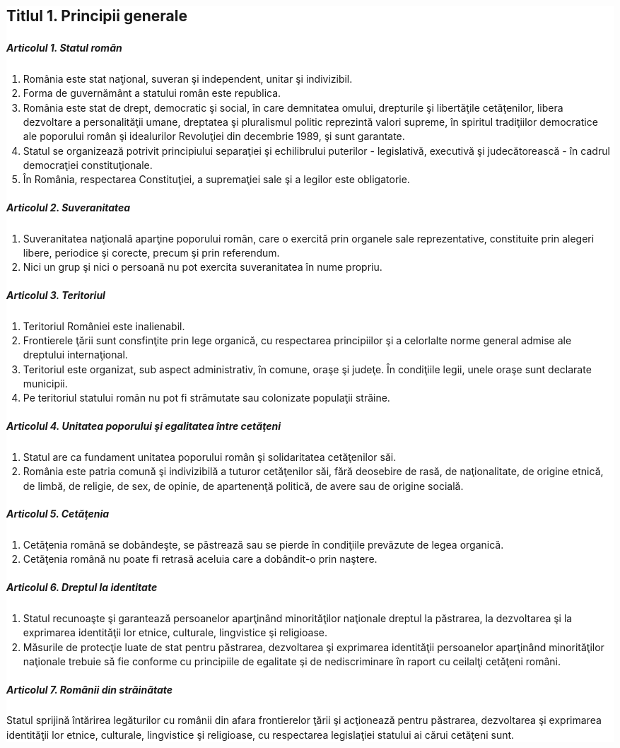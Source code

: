 ## Titlul 1. Principii generale

##### Articolul 1. Statul român

1. România este stat naţional, suveran şi independent, unitar şi indivizibil.
2. Forma de guvernământ a statului român este republica.
3. România este stat de drept, democratic şi social, în care demnitatea omului, drepturile şi libertăţile cetăţenilor, libera dezvoltare a personalităţii umane, dreptatea şi pluralismul politic reprezintă valori supreme, în spiritul tradiţiilor democratice ale poporului român şi idealurilor Revoluţiei din decembrie 1989, şi sunt garantate.
4. Statul se organizează potrivit principiului separaţiei şi echilibrului puterilor - legislativă, executivă şi judecătorească - în cadrul democraţiei constituţionale.
5. În România, respectarea Constituţiei, a supremaţiei sale şi a legilor este obligatorie.

##### Articolul 2. Suveranitatea

1. Suveranitatea naţională aparţine poporului român, care o exercită prin organele sale reprezentative, constituite prin alegeri libere, periodice şi corecte, precum şi prin referendum.
2. Nici un grup şi nici o persoană nu pot exercita suveranitatea în nume propriu.

##### Articolul 3. Teritoriul

1. Teritoriul României este inalienabil.
2. Frontierele ţării sunt consfinţite prin lege organică, cu respectarea principiilor şi a celorlalte norme general admise ale dreptului internaţional.
3. Teritoriul este organizat, sub aspect administrativ, în comune, oraşe şi judeţe. În condiţiile legii, unele oraşe sunt declarate municipii.
4. Pe teritoriul statului român nu pot fi strămutate sau colonizate populaţii străine.

##### Articolul 4. Unitatea poporului şi egalitatea între cetăţeni

1. Statul are ca fundament unitatea poporului român şi solidaritatea cetăţenilor săi.
2. România este patria comună şi indivizibilă a tuturor cetăţenilor săi, fără deosebire de rasă, de naţionalitate, de origine etnică, de limbă, de religie, de sex, de opinie, de apartenenţă politică, de avere sau de origine socială.

##### Articolul 5. Cetăţenia

1. Cetăţenia română se dobândeşte, se păstrează sau se pierde în condiţiile prevăzute de legea organică.
2. Cetăţenia română nu poate fi retrasă aceluia care a dobândit-o prin naştere.

##### Articolul 6. Dreptul la identitate

1. Statul recunoaşte şi garantează persoanelor aparţinând minorităţilor naţionale dreptul la păstrarea, la dezvoltarea şi la exprimarea identităţii lor etnice, culturale, lingvistice şi religioase.
2. Măsurile de protecţie luate de stat pentru păstrarea, dezvoltarea şi exprimarea identităţii persoanelor aparţinând minorităţilor naţionale trebuie să fie conforme cu principiile de egalitate şi de nediscriminare în raport cu ceilalţi cetăţeni români.

##### Articolul 7. Românii din străinătate

Statul sprijină întărirea legăturilor cu românii din afara frontierelor ţării şi acţionează pentru păstrarea, dezvoltarea şi exprimarea identităţii lor etnice, culturale, lingvistice şi religioase, cu respectarea legislaţiei statului ai cărui cetăţeni sunt.
